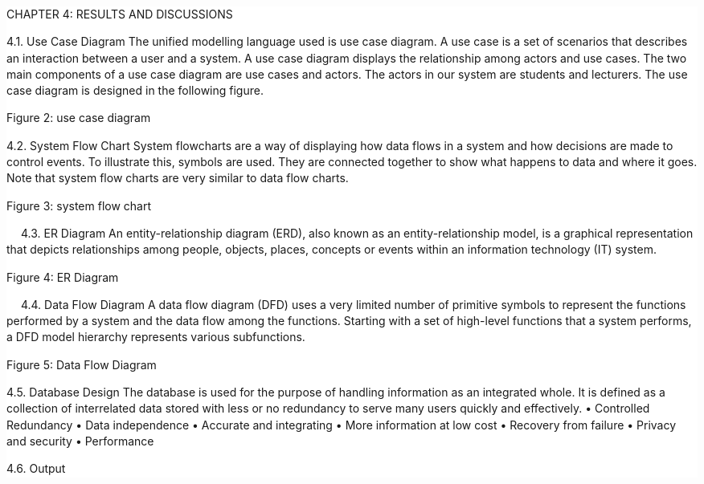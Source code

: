 CHAPTER 4: RESULTS AND DISCUSSIONS

4.1. Use Case Diagram
The unified modelling language used is use case diagram. A use case is a set of scenarios that describes an interaction between a user and a system. A use case diagram displays the relationship among actors and use cases. The two main components of a use case diagram are use cases and actors. The actors in our system are students and lecturers. The use case diagram is designed in the following figure.


 
Figure 2: use case diagram 



4.2. System Flow Chart
System flowcharts are a way of displaying how data flows in a system and how decisions are made to control events. To illustrate this, symbols are used. They are connected together to show what happens to data and where it goes. Note that system flow charts are very similar to data flow charts.

 
Figure 3: system flow chart

 
4.3. ER Diagram
An entity-relationship diagram (ERD), also known as an entity-relationship model, is a graphical representation that depicts relationships among people, objects, places, concepts or events within an information technology (IT) system.

 
Figure 4: ER Diagram


 
4.4. Data Flow Diagram 
A data flow diagram (DFD) uses a very limited number of primitive symbols to represent the functions performed by a system and the data flow among the functions. Starting with a set of high-level functions that a system performs, a DFD model hierarchy represents various subfunctions.
 
Figure 5: Data Flow Diagram


4.5. Database Design
The database is used for the purpose of handling information as an integrated whole. It is defined as a collection of interrelated data stored with less or no redundancy to serve many users quickly and effectively. 
•	Controlled Redundancy 
•	 Data independence 
•	 Accurate and integrating 
•	 More information at low cost 
•	 Recovery from failure 
•	 Privacy and security 
•	 Performance 





4.6. Output




